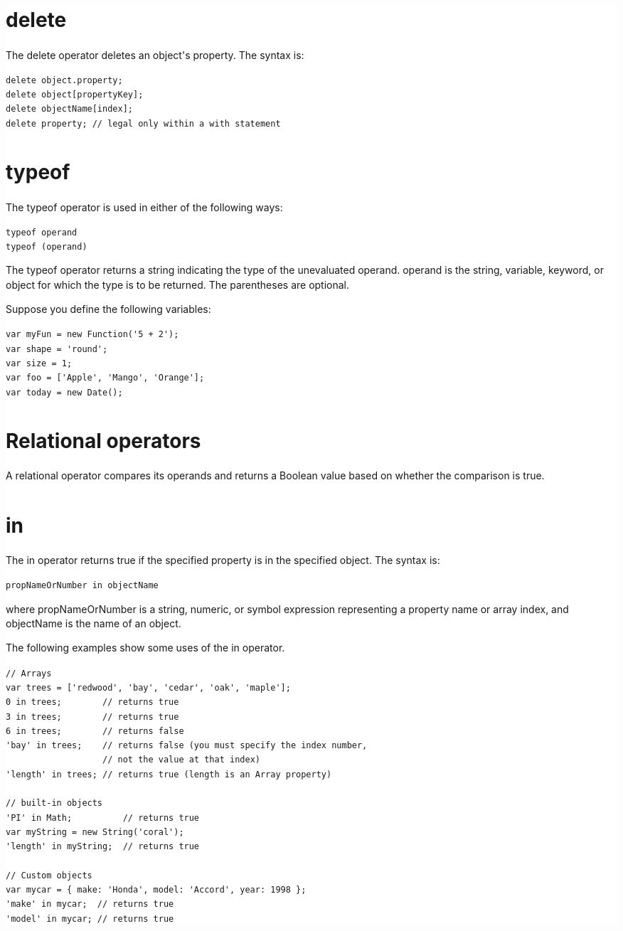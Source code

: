 # delete
The delete operator deletes an object's property. The syntax is:
```
delete object.property;
delete object[propertyKey];
delete objectName[index];
delete property; // legal only within a with statement
```
# typeof
The typeof operator is used in either of the following ways:
```
typeof operand
typeof (operand)
```
The typeof operator returns a string indicating the type of the unevaluated operand. operand is the string, variable, keyword, or object for which the type is to be returned. The parentheses are optional.

Suppose you define the following variables:
```
var myFun = new Function('5 + 2');
var shape = 'round';
var size = 1;
var foo = ['Apple', 'Mango', 'Orange'];
var today = new Date();
```
# Relational operators
A relational operator compares its operands and returns a Boolean value based on whether the comparison is true.

# in
The in operator returns true if the specified property is in the specified object. The syntax is:
```
propNameOrNumber in objectName
```

where propNameOrNumber is a string, numeric, or symbol expression representing a property name or array index, and objectName is the name of an object.

The following examples show some uses of the in operator.
```
// Arrays
var trees = ['redwood', 'bay', 'cedar', 'oak', 'maple'];
0 in trees;        // returns true
3 in trees;        // returns true
6 in trees;        // returns false
'bay' in trees;    // returns false (you must specify the index number,
                   // not the value at that index)
'length' in trees; // returns true (length is an Array property)

// built-in objects
'PI' in Math;          // returns true
var myString = new String('coral');
'length' in myString;  // returns true

// Custom objects
var mycar = { make: 'Honda', model: 'Accord', year: 1998 };
'make' in mycar;  // returns true
'model' in mycar; // returns true
```